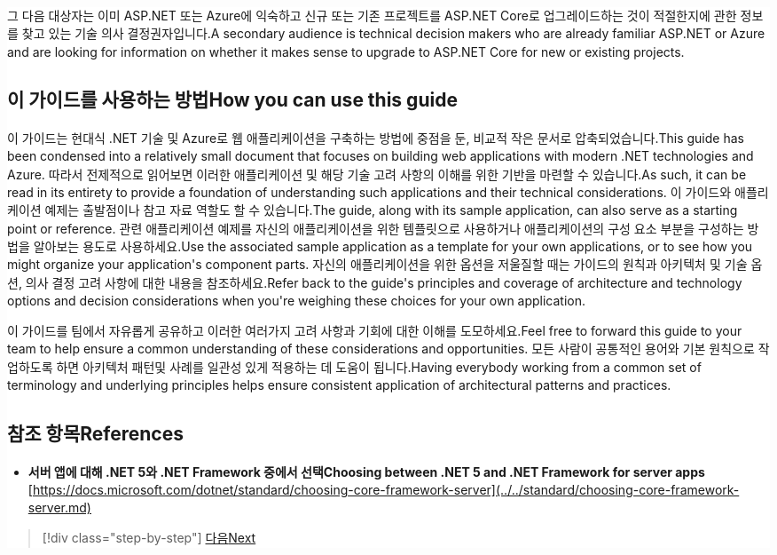 <span data-ttu-id="43cf0-162">그 다음 대상자는 이미 ASP.NET 또는 Azure에 익숙하고 신규 또는 기존 프로젝트를 ASP.NET Core로 업그레이드하는 것이 적절한지에 관한 정보를 찾고 있는 기술 의사 결정권자입니다.</span><span class="sxs-lookup"><span data-stu-id="43cf0-162">A secondary audience is technical decision makers who are already familiar ASP.NET or Azure and are looking for information on whether it makes sense to upgrade to ASP.NET Core for new or existing projects.</span></span>

## <a name="how-you-can-use-this-guide"></a><span data-ttu-id="43cf0-163">이 가이드를 사용하는 방법</span><span class="sxs-lookup"><span data-stu-id="43cf0-163">How you can use this guide</span></span>

<span data-ttu-id="43cf0-164">이 가이드는 현대식 .NET 기술 및 Azure로 웹 애플리케이션을 구축하는 방법에 중점을 둔, 비교적 작은 문서로 압축되었습니다.</span><span class="sxs-lookup"><span data-stu-id="43cf0-164">This guide has been condensed into a relatively small document that focuses on building web applications with modern .NET technologies and Azure.</span></span> <span data-ttu-id="43cf0-165">따라서 전제적으로 읽어보면 이러한 애플리케이션 및 해당 기술 고려 사항의 이해를 위한 기반을 마련할 수 있습니다.</span><span class="sxs-lookup"><span data-stu-id="43cf0-165">As such, it can be read in its entirety to provide a foundation of understanding such applications and their technical considerations.</span></span> <span data-ttu-id="43cf0-166">이 가이드와 애플리케이션 예제는 출발점이나 참고 자료 역할도 할 수 있습니다.</span><span class="sxs-lookup"><span data-stu-id="43cf0-166">The guide, along with its sample application, can also serve as a starting point or reference.</span></span> <span data-ttu-id="43cf0-167">관련 애플리케이션 예제를 자신의 애플리케이션을 위한 템플릿으로 사용하거나 애플리케이션의 구성 요소 부분을 구성하는 방법을 알아보는 용도로 사용하세요.</span><span class="sxs-lookup"><span data-stu-id="43cf0-167">Use the associated sample application as a template for your own applications, or to see how you might organize your application's component parts.</span></span> <span data-ttu-id="43cf0-168">자신의 애플리케이션을 위한 옵션을 저울질할 때는 가이드의 원칙과 아키텍처 및 기술 옵션, 의사 결정 고려 사항에 대한 내용을 참조하세요.</span><span class="sxs-lookup"><span data-stu-id="43cf0-168">Refer back to the guide's principles and coverage of architecture and technology options and decision considerations when you're weighing these choices for your own application.</span></span>

<span data-ttu-id="43cf0-169">이 가이드를 팀에서 자유롭게 공유하고 이러한 여러가지 고려 사항과 기회에 대한 이해를 도모하세요.</span><span class="sxs-lookup"><span data-stu-id="43cf0-169">Feel free to forward this guide to your team to help ensure a common understanding of these considerations and opportunities.</span></span> <span data-ttu-id="43cf0-170">모든 사람이 공통적인 용어와 기본 원칙으로 작업하도록 하면 아키텍처 패턴및 사례를 일관성 있게 적용하는 데 도움이 됩니다.</span><span class="sxs-lookup"><span data-stu-id="43cf0-170">Having everybody working from a common set of terminology and underlying principles helps ensure consistent application of architectural patterns and practices.</span></span>

## <a name="references"></a><span data-ttu-id="43cf0-171">참조 항목</span><span class="sxs-lookup"><span data-stu-id="43cf0-171">References</span></span>

- <span data-ttu-id="43cf0-172">**서버 앱에 대해 .NET 5와 .NET Framework 중에서 선택**</span><span class="sxs-lookup"><span data-stu-id="43cf0-172">**Choosing between .NET 5 and .NET Framework for server apps**</span></span>  
  [https://docs.microsoft.com/dotnet/standard/choosing-core-framework-server](../../standard/choosing-core-framework-server.md)

>[!div class="step-by-step"]
>[<span data-ttu-id="43cf0-173">다음</span><span class="sxs-lookup"><span data-stu-id="43cf0-173">Next</span></span>](modern-web-applications-characteristics.md)
